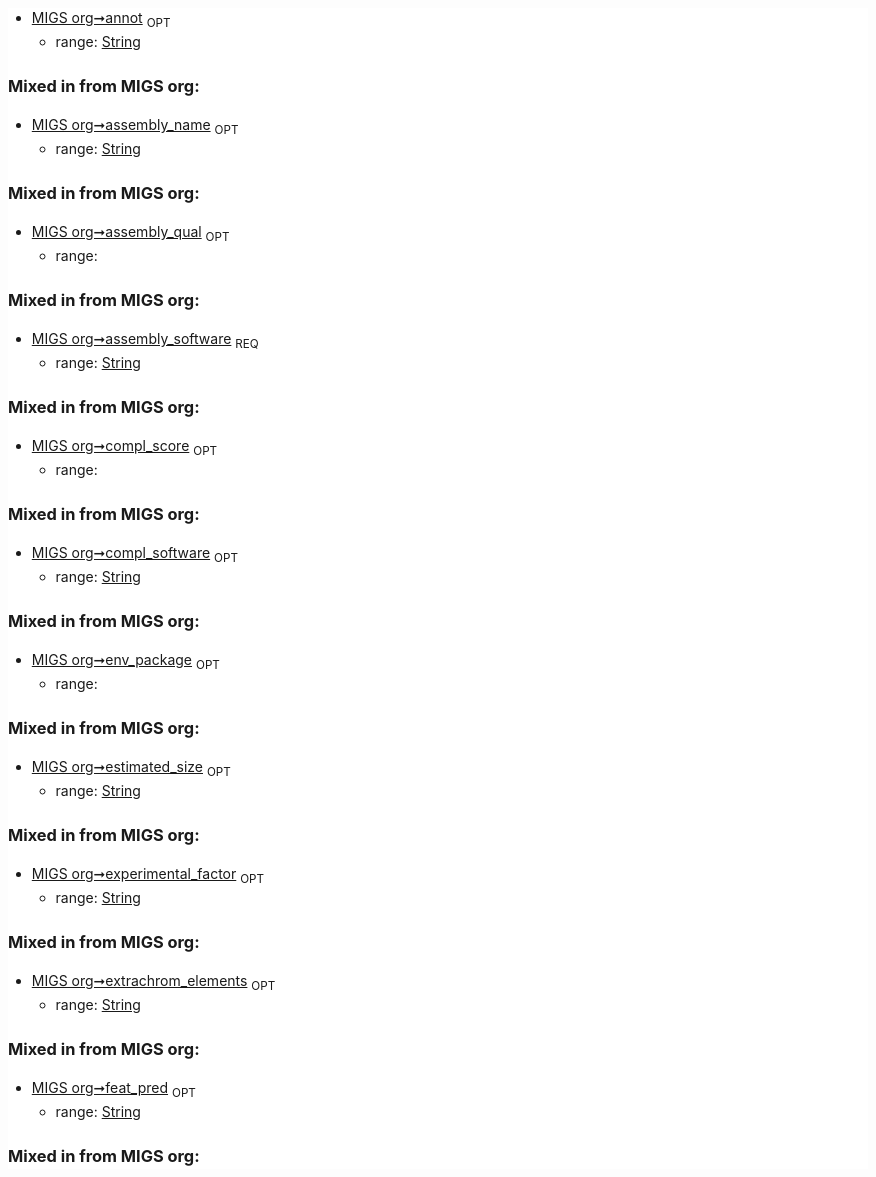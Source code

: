  * [MIGS org➞annot](MIGS_org_annot.md)  <sub>OPT</sub>
     * range: [String](types/String.md)

### Mixed in from MIGS org:

 * [MIGS org➞assembly_name](MIGS_org_assembly_name.md)  <sub>OPT</sub>
     * range: [String](types/String.md)

### Mixed in from MIGS org:

 * [MIGS org➞assembly_qual](MIGS_org_assembly_qual.md)  <sub>OPT</sub>
     * range: 

### Mixed in from MIGS org:

 * [MIGS org➞assembly_software](MIGS_org_assembly_software.md)  <sub>REQ</sub>
     * range: [String](types/String.md)

### Mixed in from MIGS org:

 * [MIGS org➞compl_score](MIGS_org_compl_score.md)  <sub>OPT</sub>
     * range: 

### Mixed in from MIGS org:

 * [MIGS org➞compl_software](MIGS_org_compl_software.md)  <sub>OPT</sub>
     * range: [String](types/String.md)

### Mixed in from MIGS org:

 * [MIGS org➞env_package](MIGS_org_env_package.md)  <sub>OPT</sub>
     * range: 

### Mixed in from MIGS org:

 * [MIGS org➞estimated_size](MIGS_org_estimated_size.md)  <sub>OPT</sub>
     * range: [String](types/String.md)

### Mixed in from MIGS org:

 * [MIGS org➞experimental_factor](MIGS_org_experimental_factor.md)  <sub>OPT</sub>
     * range: [String](types/String.md)

### Mixed in from MIGS org:

 * [MIGS org➞extrachrom_elements](MIGS_org_extrachrom_elements.md)  <sub>OPT</sub>
     * range: [String](types/String.md)

### Mixed in from MIGS org:

 * [MIGS org➞feat_pred](MIGS_org_feat_pred.md)  <sub>OPT</sub>
     * range: [String](types/String.md)

### Mixed in from MIGS org:
